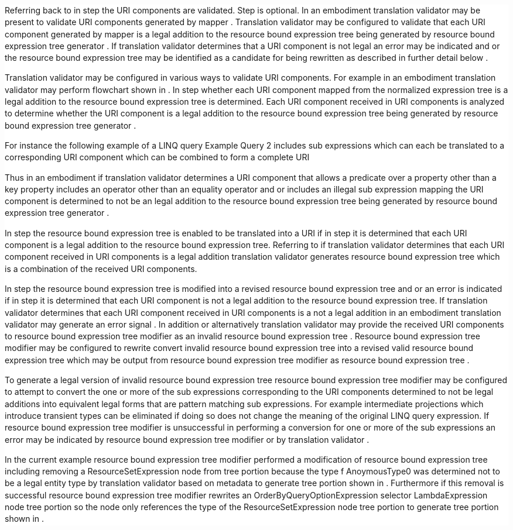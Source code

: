 Referring back to in step the URI components are validated. Step is optional. In an embodiment translation validator may be present to validate URI components generated by mapper . Translation validator may be configured to validate that each URI component generated by mapper is a legal addition to the resource bound expression tree being generated by resource bound expression tree generator . If translation validator determines that a URI component is not legal an error may be indicated and or the resource bound expression tree may be identified as a candidate for being rewritten as described in further detail below .

Translation validator may be configured in various ways to validate URI components. For example in an embodiment translation validator may perform flowchart shown in . In step whether each URI component mapped from the normalized expression tree is a legal addition to the resource bound expression tree is determined. Each URI component received in URI components is analyzed to determine whether the URI component is a legal addition to the resource bound expression tree being generated by resource bound expression tree generator .

For instance the following example of a LINQ query Example Query 2 includes sub expressions which can each be translated to a corresponding URI component which can be combined to form a complete URI 

Thus in an embodiment if translation validator determines a URI component that allows a predicate over a property other than a key property includes an operator other than an equality operator and or includes an illegal sub expression mapping the URI component is determined to not be an legal addition to the resource bound expression tree being generated by resource bound expression tree generator .

In step the resource bound expression tree is enabled to be translated into a URI if in step it is determined that each URI component is a legal addition to the resource bound expression tree. Referring to if translation validator determines that each URI component received in URI components is a legal addition translation validator generates resource bound expression tree which is a combination of the received URI components.

In step the resource bound expression tree is modified into a revised resource bound expression tree and or an error is indicated if in step it is determined that each URI component is not a legal addition to the resource bound expression tree. If translation validator determines that each URI component received in URI components is a not a legal addition in an embodiment translation validator may generate an error signal . In addition or alternatively translation validator may provide the received URI components to resource bound expression tree modifier as an invalid resource bound expression tree . Resource bound expression tree modifier may be configured to rewrite convert invalid resource bound expression tree into a revised valid resource bound expression tree which may be output from resource bound expression tree modifier as resource bound expression tree .

To generate a legal version of invalid resource bound expression tree resource bound expression tree modifier may be configured to attempt to convert the one or more of the sub expressions corresponding to the URI components determined to not be legal additions into equivalent legal forms that are pattern matching sub expressions. For example intermediate projections which introduce transient types can be eliminated if doing so does not change the meaning of the original LINQ query expression. If resource bound expression tree modifier is unsuccessful in performing a conversion for one or more of the sub expressions an error may be indicated by resource bound expression tree modifier or by translation validator .

In the current example resource bound expression tree modifier performed a modification of resource bound expression tree including removing a ResourceSetExpression node from tree portion because the type f AnoymousType0 was determined not to be a legal entity type by translation validator based on metadata to generate tree portion shown in . Furthermore if this removal is successful resource bound expression tree modifier rewrites an OrderByQueryOptionExpression selector LambdaExpression node tree portion so the node only references the type of the ResourceSetExpression node tree portion to generate tree portion shown in .
